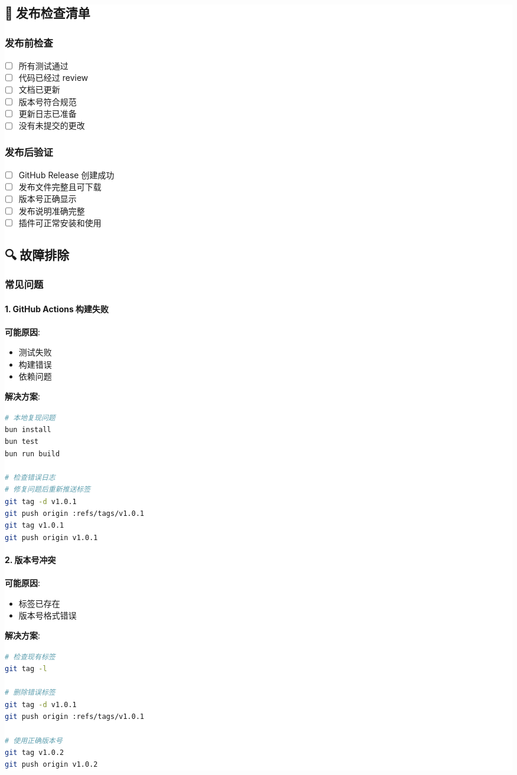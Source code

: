 ## 🎯 发布检查清单

### 发布前检查

- [ ] 所有测试通过
- [ ] 代码已经过 review
- [ ] 文档已更新
- [ ] 版本号符合规范
- [ ] 更新日志已准备
- [ ] 没有未提交的更改

### 发布后验证

- [ ] GitHub Release 创建成功
- [ ] 发布文件完整且可下载
- [ ] 版本号正确显示
- [ ] 发布说明准确完整
- [ ] 插件可正常安装和使用

## 🔍 故障排除

### 常见问题

#### 1. GitHub Actions 构建失败

**可能原因**:
- 测试失败
- 构建错误
- 依赖问题

**解决方案**:
```bash
# 本地复现问题
bun install
bun test
bun run build

# 检查错误日志
# 修复问题后重新推送标签
git tag -d v1.0.1
git push origin :refs/tags/v1.0.1
git tag v1.0.1
git push origin v1.0.1
```

#### 2. 版本号冲突

**可能原因**:
- 标签已存在
- 版本号格式错误

**解决方案**:
```bash
# 检查现有标签
git tag -l

# 删除错误标签
git tag -d v1.0.1
git push origin :refs/tags/v1.0.1

# 使用正确版本号
git tag v1.0.2
git push origin v1.0.2
```
